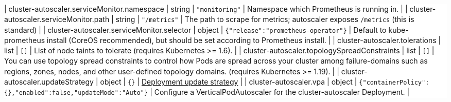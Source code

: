 | cluster-autoscaler.serviceMonitor.namespace                         | string | `"monitoring"`                                                                                              | Namespace which Prometheus is running in.                                                                                                                                                                                                                                                                                                                                                                                                                                                                                                                                                                                                        |
| cluster-autoscaler.serviceMonitor.path                              | string | `"/metrics"`                                                                                                | The path to scrape for metrics; autoscaler exposes `/metrics` (this is standard)                                                                                                                                                                                                                                                                                                                                                                                                                                                                                                                                                                 |
| cluster-autoscaler.serviceMonitor.selector                          | object | `{"release":"prometheus-operator"}`                                                                         | Default to kube-prometheus install (CoreOS recommended), but should be set according to Prometheus install.                                                                                                                                                                                                                                                                                                                                                                                                                                                                                                                                      |
| cluster-autoscaler.tolerations                                      | list   | `[]`                                                                                                        | List of node taints to tolerate (requires Kubernetes >= 1.6).                                                                                                                                                                                                                                                                                                                                                                                                                                                                                                                                                                                    |
| cluster-autoscaler.topologySpreadConstraints                        | list   | `[]`                                                                                                        | You can use topology spread constraints to control how Pods are spread across your cluster among failure-domains such as regions, zones, nodes, and other user-defined topology domains. (requires Kubernetes >= 1.19).                                                                                                                                                                                                                                                                                                                                                                                                                          |
| cluster-autoscaler.updateStrategy                                   | object | `{}`                                                                                                        | [Deployment update strategy](https://kubernetes.io/docs/concepts/workloads/controllers/deployment/#strategy)                                                                                                                                                                                                                                                                                                                                                                                                                                                                                                                                     |
| cluster-autoscaler.vpa                                              | object | `{"containerPolicy":{},"enabled":false,"updateMode":"Auto"}`                                                | Configure a VerticalPodAutoscaler for the cluster-autoscaler Deployment.                                                                                                                                                                                                                                                                                                                                                                                                                                                                                                                                                                         |